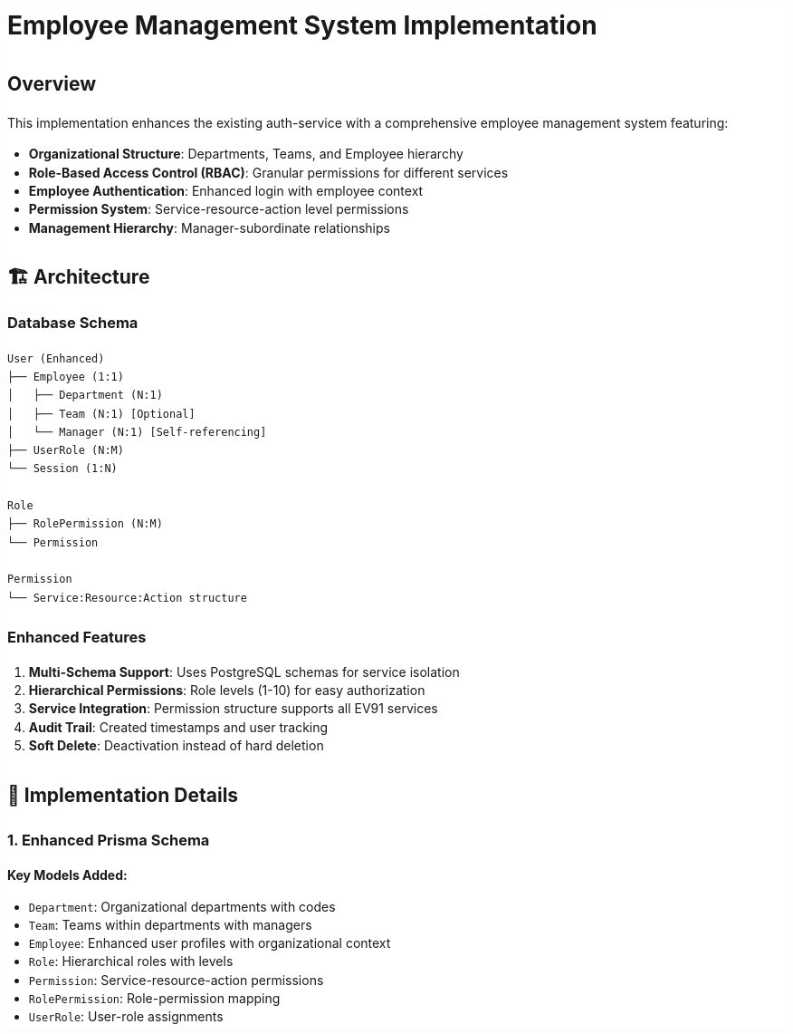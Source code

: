 # Employee Management System Implementation

## Overview

This implementation enhances the existing auth-service with a comprehensive employee management system featuring:

- **Organizational Structure**: Departments, Teams, and Employee hierarchy
- **Role-Based Access Control (RBAC)**: Granular permissions for different services
- **Employee Authentication**: Enhanced login with employee context
- **Permission System**: Service-resource-action level permissions
- **Management Hierarchy**: Manager-subordinate relationships

## 🏗️ Architecture

### Database Schema

```
User (Enhanced)
├── Employee (1:1)
│   ├── Department (N:1)
│   ├── Team (N:1) [Optional]
│   └── Manager (N:1) [Self-referencing]
├── UserRole (N:M)
└── Session (1:N)

Role
├── RolePermission (N:M)
└── Permission

Permission
└── Service:Resource:Action structure
```

### Enhanced Features

1. **Multi-Schema Support**: Uses PostgreSQL schemas for service isolation
2. **Hierarchical Permissions**: Role levels (1-10) for easy authorization
3. **Service Integration**: Permission structure supports all EV91 services
4. **Audit Trail**: Created timestamps and user tracking
5. **Soft Delete**: Deactivation instead of hard deletion

## 🚀 Implementation Details

### 1. Enhanced Prisma Schema

**Key Models Added:**

- `Department`: Organizational departments with codes
- `Team`: Teams within departments with managers
- `Employee`: Enhanced user profiles with organizational context
- `Role`: Hierarchical roles with levels
- `Permission`: Service-resource-action permissions
- `RolePermission`: Role-permission mapping
- `UserRole`: User-role assignments
